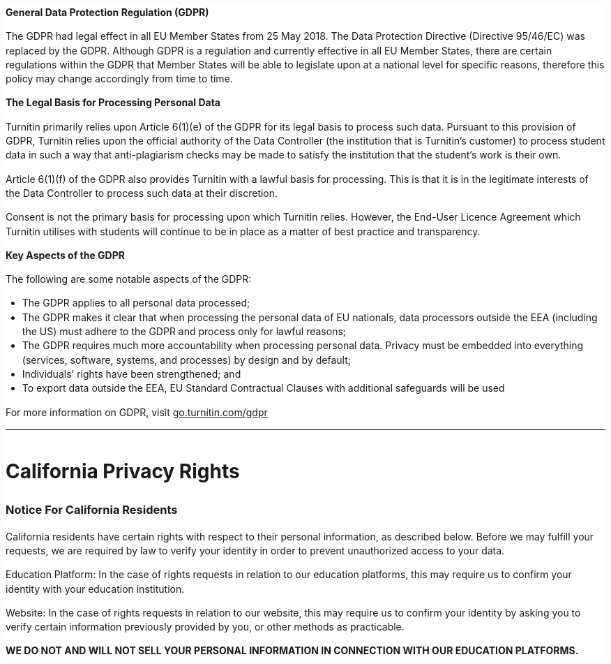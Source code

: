 **General Data Protection Regulation (GDPR)**

The GDPR had legal effect in all EU Member States from 25 May 2018. The Data Protection Directive (Directive 95/46/EC) was replaced by the GDPR. Although GDPR is a regulation and currently effective in all EU Member States, there are certain regulations within the GDPR that Member States will be able to legislate upon at a national level for specific reasons, therefore this policy may change accordingly from time to time.

**The Legal Basis for Processing Personal Data**

Turnitin primarily relies upon Article 6(1)(e) of the GDPR for its legal basis to process such data. Pursuant to this provision of GDPR, Turnitin relies upon the official authority of the Data Controller (the institution that is Turnitin’s customer) to process student data in such a way that anti-plagiarism checks may be made to satisfy the institution that the student’s work is their own.

Article 6(1)(f) of the GDPR also provides Turnitin with a lawful basis for processing. This is that it is in the legitimate interests of the Data Controller to process such data at their discretion.

Consent is not the primary basis for processing upon which Turnitin relies. However, the End-User Licence Agreement which Turnitin utilises with students will continue to be in place as a matter of best practice and transparency.

**Key Aspects of the GDPR**

The following are some notable aspects of the GDPR:

*   The GDPR applies to all personal data processed;
*   The GDPR makes it clear that when processing the personal data of EU nationals, data processors outside the EEA (including the US) must adhere to the GDPR and process only for lawful reasons;
*   The GDPR requires much more accountability when processing personal data. Privacy must be embedded into everything (services, software, systems, and processes) by design and by default;
*   Individuals’ rights have been strengthened; and
*   To export data outside the EEA, EU Standard Contractual Clauses with additional safeguards will be used

For more information on GDPR, visit [go.turnitin.com/gdpr](http://go.turnitin.com/gdpr)

* * *

California Privacy Rights
=========================

### **Notice For California Residents**

California residents have certain rights with respect to their personal information, as described below. Before we may fulfill your requests, we are required by law to verify your identity in order to prevent unauthorized access to your data.

Education Platform: In the case of rights requests in relation to our education platforms, this may require us to confirm your identity with your education institution.

Website: In the case of rights requests in relation to our website, this may require us to confirm your identity by asking you to verify certain information previously provided by you, or other methods as practicable.

**WE DO NOT AND WILL NOT SELL YOUR PERSONAL INFORMATION IN CONNECTION WITH OUR EDUCATION PLATFORMS.**
